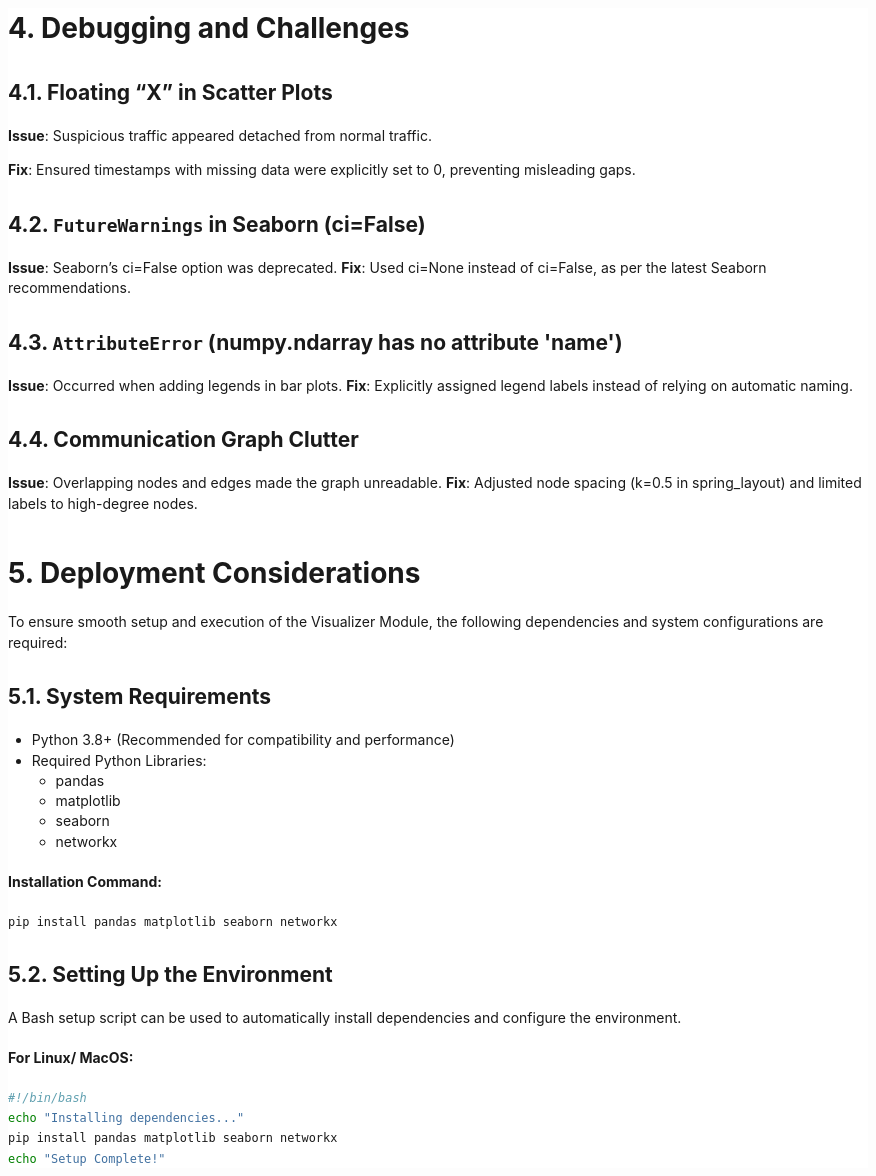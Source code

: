 # 4. Debugging and Challenges

## 4.1. Floating “X” in Scatter Plots

**Issue**: Suspicious traffic appeared detached from normal traffic.

**Fix**: Ensured timestamps with missing data were explicitly set to 0, preventing misleading gaps.

## 4.2. `FutureWarnings` in Seaborn (ci=False)

**Issue**: Seaborn’s ci=False option was deprecated.
**Fix**: Used ci=None instead of ci=False, as per the latest Seaborn recommendations.

## 4.3. `AttributeError` (numpy.ndarray has no attribute 'name')

**Issue**: Occurred when adding legends in bar plots.
**Fix**: Explicitly assigned legend labels instead of relying on automatic naming.

## 4.4. Communication Graph Clutter

**Issue**: Overlapping nodes and edges made the graph unreadable.
**Fix**: Adjusted node spacing (k=0.5 in spring_layout) and limited labels to high-degree nodes.

# 5. Deployment Considerations

To ensure smooth setup and execution of the Visualizer Module, the following dependencies and system configurations are required:

## 5.1. System Requirements
- Python 3.8+ (Recommended for compatibility and performance)
- Required Python Libraries:
    - pandas
	- matplotlib
	- seaborn
	- networkx

#### Installation Command:
```bash
pip install pandas matplotlib seaborn networkx
```

## 5.2. Setting Up the Environment

A Bash setup script can be used to automatically install dependencies and configure the environment.

#### For Linux/ MacOS:
```bash
#!/bin/bash
echo "Installing dependencies..."
pip install pandas matplotlib seaborn networkx
echo "Setup Complete!"
```
